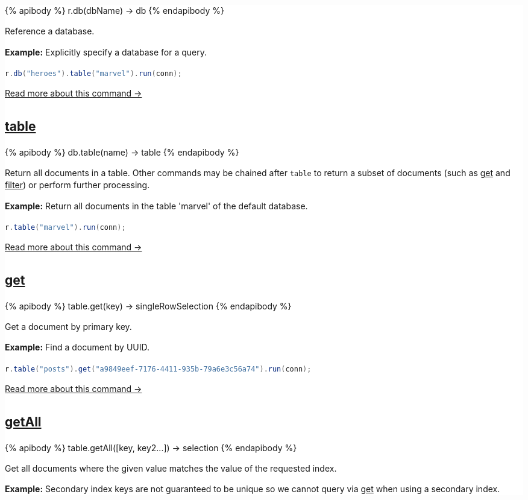 {% apibody %}
r.db(dbName) &rarr; db
{% endapibody %}

Reference a database.

__Example:__ Explicitly specify a database for a query.

```java
r.db("heroes").table("marvel").run(conn);
```

[Read more about this command &rarr;](db/)

## [table](table/) ##

{% apibody %}
db.table(name) &rarr; table
{% endapibody %}

Return all documents in a table. Other commands may be chained after `table` to return a subset of documents (such as [get](/api/java/get/) and [filter](/api/java/filter/)) or perform further processing.

__Example:__ Return all documents in the table 'marvel' of the default database.

```java
r.table("marvel").run(conn);
```

[Read more about this command &rarr;](table/)

## [get](get/) ##

{% apibody %}
table.get(key) &rarr; singleRowSelection
{% endapibody %}

Get a document by primary key.

__Example:__ Find a document by UUID.

```java
r.table("posts").get("a9849eef-7176-4411-935b-79a6e3c56a74").run(conn);
```

[Read more about this command &rarr;](get/)

## [getAll](get_all/) ##

{% apibody %}
table.getAll([key, key2...]) &rarr; selection
{% endapibody %}

Get all documents where the given value matches the value of the requested index.

__Example:__ Secondary index keys are not guaranteed to be unique so we cannot query via [get](/api/java/get/) when using a secondary index.
